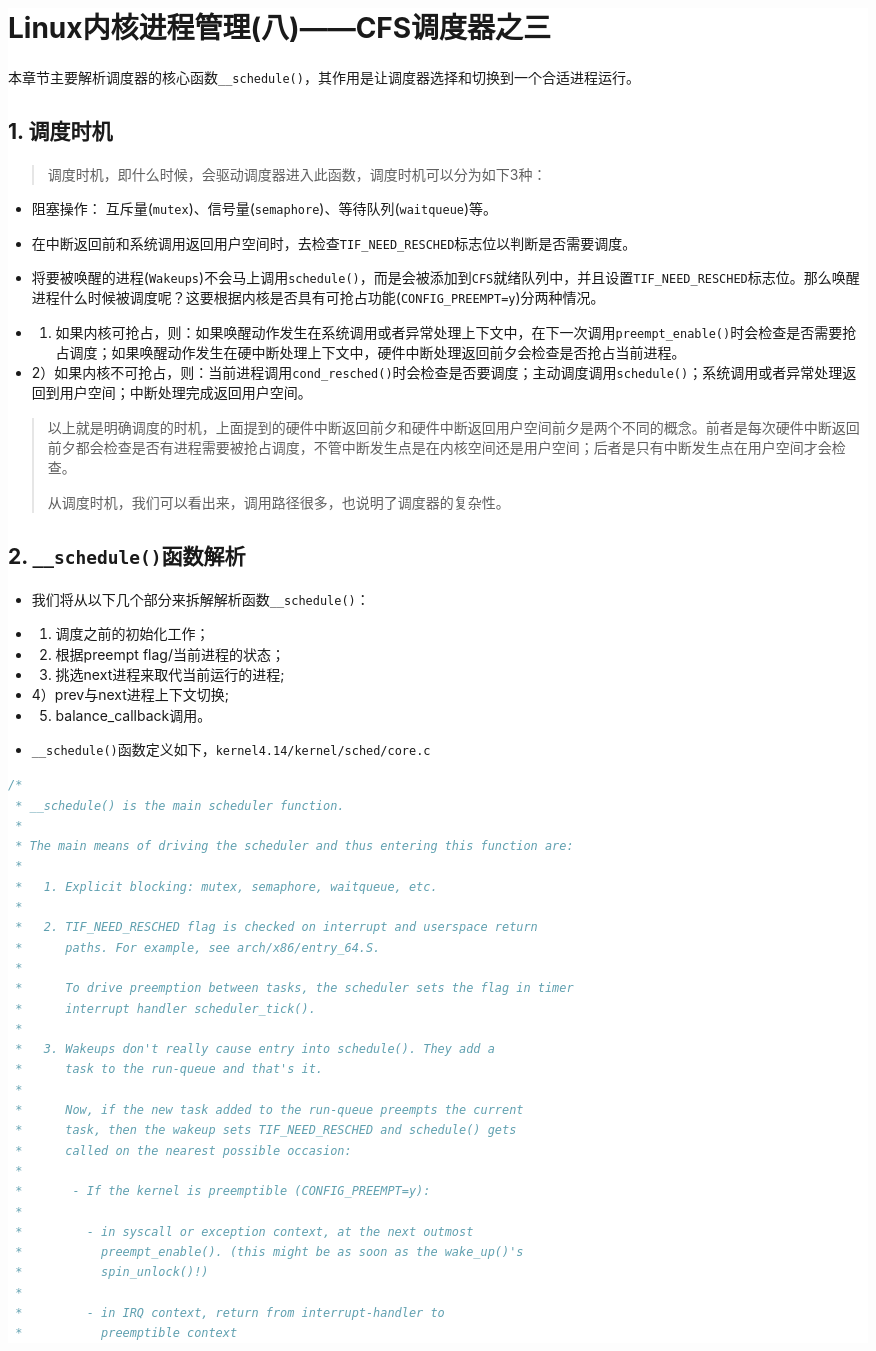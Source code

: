 # Linux内核进程管理(八)——CFS调度器之三

本章节主要解析调度器的核心函数`__schedule()`，其作用是让调度器选择和切换到一个合适进程运行。

## 1. 调度时机

>   调度时机，即什么时候，会驱动调度器进入此函数，调度时机可以分为如下3种：

-   阻塞操作： 互斥量(`mutex`)、信号量(`semaphore`)、等待队列(`waitqueue`)等。

-   在中断返回前和系统调用返回用户空间时，去检查`TIF_NEED_RESCHED`标志位以判断是否需要调度。

-   将要被唤醒的进程(`Wakeups`)不会马上调用`schedule()`，而是会被添加到`CFS`就绪队列中，并且设置`TIF_NEED_RESCHED`标志位。那么唤醒进程什么时候被调度呢？这要根据内核是否具有可抢占功能(`CONFIG_PREEMPT=y`)分两种情况。

*   1) 如果内核可抢占，则：如果唤醒动作发生在系统调用或者异常处理上下文中，在下一次调用`preempt_enable()`时会检查是否需要抢占调度；如果唤醒动作发生在硬中断处理上下文中，硬件中断处理返回前夕会检查是否抢占当前进程。
*   2）如果内核不可抢占，则：当前进程调用`cond_resched()`时会检查是否要调度；主动调度调用`schedule()`；系统调用或者异常处理返回到用户空间；中断处理完成返回用户空间。

>   以上就是明确调度的时机，上面提到的硬件中断返回前夕和硬件中断返回用户空间前夕是两个不同的概念。前者是每次硬件中断返回前夕都会检查是否有进程需要被抢占调度，不管中断发生点是在内核空间还是用户空间；后者是只有中断发生点在用户空间才会检查。
>
>   从调度时机，我们可以看出来，调用路径很多，也说明了调度器的复杂性。



## 2. `__schedule()`函数解析

-   我们将从以下几个部分来拆解解析函数`__schedule()`：

*   1) 调度之前的初始化工作；
*   2) 根据preempt flag/当前进程的状态；
*   3) 挑选next进程来取代当前运行的进程;
*   4）prev与next进程上下文切换;
*   5) balance_callback调用。

-   `__schedule()`函数定义如下，`kernel4.14/kernel/sched/core.c`

```c
/*
 * __schedule() is the main scheduler function.
 *
 * The main means of driving the scheduler and thus entering this function are:
 *
 *   1. Explicit blocking: mutex, semaphore, waitqueue, etc.
 *
 *   2. TIF_NEED_RESCHED flag is checked on interrupt and userspace return
 *      paths. For example, see arch/x86/entry_64.S.
 *
 *      To drive preemption between tasks, the scheduler sets the flag in timer
 *      interrupt handler scheduler_tick().
 *
 *   3. Wakeups don't really cause entry into schedule(). They add a
 *      task to the run-queue and that's it.
 *
 *      Now, if the new task added to the run-queue preempts the current
 *      task, then the wakeup sets TIF_NEED_RESCHED and schedule() gets
 *      called on the nearest possible occasion:
 *
 *       - If the kernel is preemptible (CONFIG_PREEMPT=y):
 *
 *         - in syscall or exception context, at the next outmost
 *           preempt_enable(). (this might be as soon as the wake_up()'s
 *           spin_unlock()!)
 *
 *         - in IRQ context, return from interrupt-handler to
 *           preemptible context
```